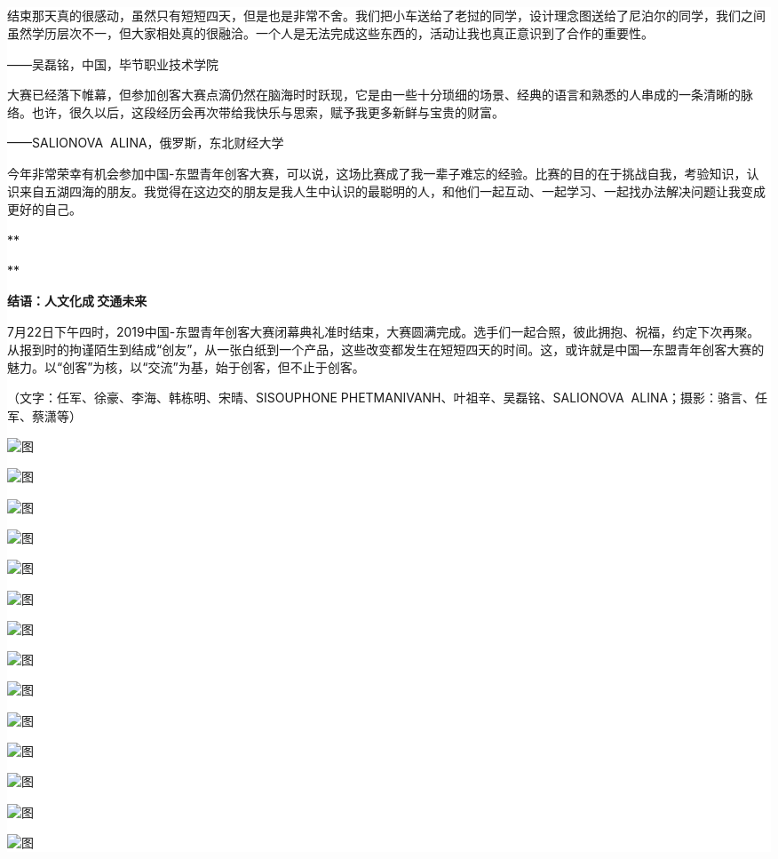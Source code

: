 结束那天真的很感动，虽然只有短短四天，但是也是非常不舍。我们把小车送给了老挝的同学，设计理念图送给了尼泊尔的同学，我们之间虽然学历层次不一，但大家相处真的很融洽。一个人是无法完成这些东西的，活动让我也真正意识到了合作的重要性。

——吴磊铭，中国，毕节职业技术学院

大赛已经落下帷幕，但参加创客大赛点滴仍然在脑海时时跃现，它是由一些十分琐细的场景、经典的语言和熟悉的人串成的一条清晰的脉络。也许，很久以后，这段经历会再次带给我快乐与思索，赋予我更多新鲜与宝贵的财富。

——SALIONOVA  ALINA，俄罗斯，东北财经大学

今年非常荣幸有机会参加中国-东盟青年创客大赛，可以说，这场比赛成了我一辈子难忘的经验。比赛的目的在于挑战自我，考验知识，认识来自五湖四海的朋友。我觉得在这边交的朋友是我人生中认识的最聪明的人，和他们一起互动、一起学习、一起找办法解决问题让我变成更好的自己。

**

**

**结语：人文化成 交通未来**

7月22日下午四时，2019中国-东盟青年创客大赛闭幕典礼准时结束，大赛圆满完成。选手们一起合照，彼此拥抱、祝福，约定下次再聚。从报到时的拘谨陌生到结成“创友”，从一张白纸到一个产品，这些改变都发生在短短四天的时间。这，或许就是中国—东盟青年创客大赛的魅力。以“创客”为核，以“交流”为基，始于创客，但不止于创客。

（文字：任军、徐豪、李海、韩栋明、宋晴、SISOUPHONE PHETMANIVANH、叶祖辛、吴磊铭、SALIONOVA  ALINA；摄影：骆言、任军、蔡潇等）



![图](https://news.swjtu.edu.cn/upload/201907/26/201907261332193369.jpg)

![图](https://news.swjtu.edu.cn/upload/201907/26/201907261332191999.jpg)

![图](https://news.swjtu.edu.cn/upload/201907/26/201907261331597818.jpg)

![图](https://news.swjtu.edu.cn/upload/201907/26/201907261331428818.jpg)

![图](https://news.swjtu.edu.cn/upload/201907/26/201907261331291160.jpg)

![图](https://news.swjtu.edu.cn/upload/201907/26/201907261331155872.jpg)

![图](https://news.swjtu.edu.cn/upload/201907/26/201907261330585293.jpg)

![图](https://news.swjtu.edu.cn/upload/201907/26/201907261330405212.jpg)

![图](https://news.swjtu.edu.cn/upload/201907/26/201907261330181780.jpg)

![图](https://news.swjtu.edu.cn/upload/201907/26/201907261330022750.jpg)

![图](https://news.swjtu.edu.cn/upload/201907/26/201907261329309923.jpg)

![图](https://news.swjtu.edu.cn/upload/201907/26/201907261329075749.jpg)

![图](https://news.swjtu.edu.cn/upload/201907/26/201907261328498169.jpg)

![图](https://news.swjtu.edu.cn/upload/201907/26/201907261328280137.jpg)
